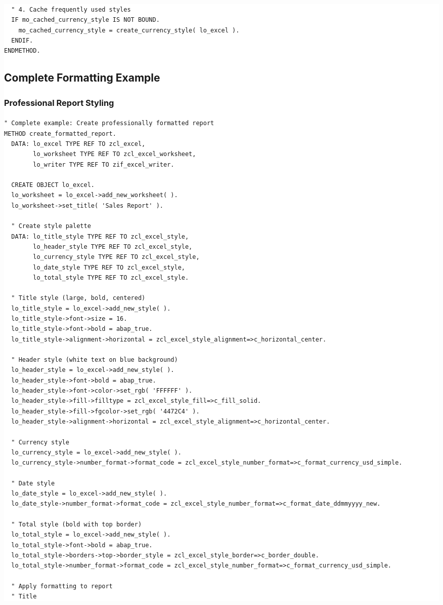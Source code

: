 ```abap
  " 4. Cache frequently used styles
  IF mo_cached_currency_style IS NOT BOUND.
    mo_cached_currency_style = create_currency_style( lo_excel ).
  ENDIF.
ENDMETHOD.
```

## Complete Formatting Example

### Professional Report Styling

```abap
" Complete example: Create professionally formatted report
METHOD create_formatted_report.
  DATA: lo_excel TYPE REF TO zcl_excel,
        lo_worksheet TYPE REF TO zcl_excel_worksheet,
        lo_writer TYPE REF TO zif_excel_writer.

  CREATE OBJECT lo_excel.
  lo_worksheet = lo_excel->add_new_worksheet( ).
  lo_worksheet->set_title( 'Sales Report' ).

  " Create style palette
  DATA: lo_title_style TYPE REF TO zcl_excel_style,
        lo_header_style TYPE REF TO zcl_excel_style,
        lo_currency_style TYPE REF TO zcl_excel_style,
        lo_date_style TYPE REF TO zcl_excel_style,
        lo_total_style TYPE REF TO zcl_excel_style.

  " Title style (large, bold, centered)
  lo_title_style = lo_excel->add_new_style( ).
  lo_title_style->font->size = 16.
  lo_title_style->font->bold = abap_true.
  lo_title_style->alignment->horizontal = zcl_excel_style_alignment=>c_horizontal_center.

  " Header style (white text on blue background)
  lo_header_style = lo_excel->add_new_style( ).
  lo_header_style->font->bold = abap_true.
  lo_header_style->font->color->set_rgb( 'FFFFFF' ).
  lo_header_style->fill->filltype = zcl_excel_style_fill=>c_fill_solid.
  lo_header_style->fill->fgcolor->set_rgb( '4472C4' ).
  lo_header_style->alignment->horizontal = zcl_excel_style_alignment=>c_horizontal_center.

  " Currency style
  lo_currency_style = lo_excel->add_new_style( ).
  lo_currency_style->number_format->format_code = zcl_excel_style_number_format=>c_format_currency_usd_simple.

  " Date style
  lo_date_style = lo_excel->add_new_style( ).
  lo_date_style->number_format->format_code = zcl_excel_style_number_format=>c_format_date_ddmmyyyy_new.

  " Total style (bold with top border)
  lo_total_style = lo_excel->add_new_style( ).
  lo_total_style->font->bold = abap_true.
  lo_total_style->borders->top->border_style = zcl_excel_style_border=>c_border_double.
  lo_total_style->number_format->format_code = zcl_excel_style_number_format=>c_format_currency_usd_simple.

  " Apply formatting to report
  " Title
```